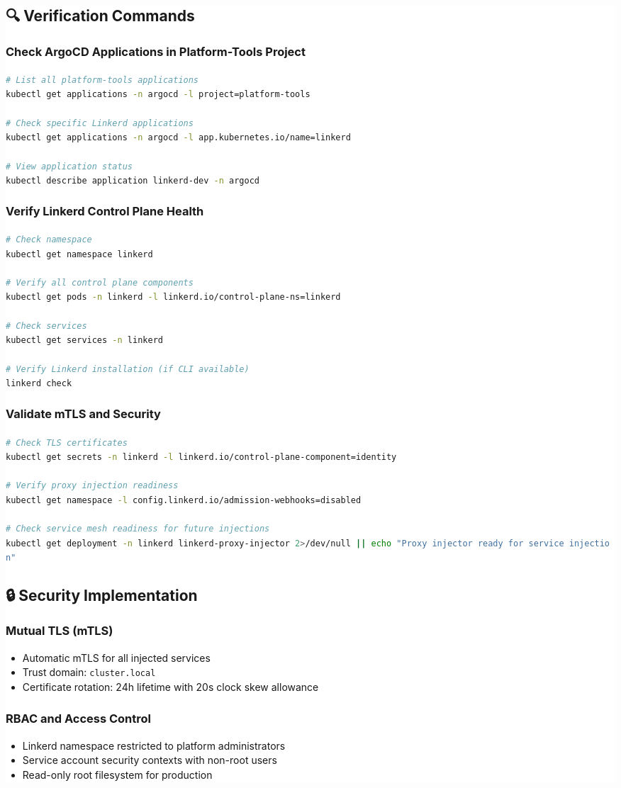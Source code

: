 ## 🔍 **Verification Commands**

### **Check ArgoCD Applications in Platform-Tools Project**
```bash
# List all platform-tools applications
kubectl get applications -n argocd -l project=platform-tools

# Check specific Linkerd applications
kubectl get applications -n argocd -l app.kubernetes.io/name=linkerd

# View application status
kubectl describe application linkerd-dev -n argocd
```

### **Verify Linkerd Control Plane Health**
```bash
# Check namespace
kubectl get namespace linkerd

# Verify all control plane components
kubectl get pods -n linkerd -l linkerd.io/control-plane-ns=linkerd

# Check services
kubectl get services -n linkerd

# Verify Linkerd installation (if CLI available)
linkerd check
```

### **Validate mTLS and Security**
```bash
# Check TLS certificates
kubectl get secrets -n linkerd -l linkerd.io/control-plane-component=identity

# Verify proxy injection readiness
kubectl get namespace -l config.linkerd.io/admission-webhooks=disabled

# Check service mesh readiness for future injections
kubectl get deployment -n linkerd linkerd-proxy-injector 2>/dev/null || echo "Proxy injector ready for service injection"
```

## 🔒 **Security Implementation**

### **Mutual TLS (mTLS)**
- Automatic mTLS for all injected services
- Trust domain: `cluster.local`
- Certificate rotation: 24h lifetime with 20s clock skew allowance

### **RBAC and Access Control**
- Linkerd namespace restricted to platform administrators
- Service account security contexts with non-root users
- Read-only root filesystem for production
